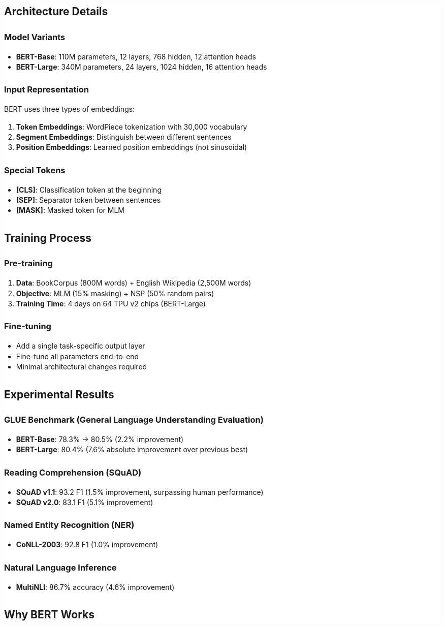 ## Architecture Details

### Model Variants
- **BERT-Base**: 110M parameters, 12 layers, 768 hidden, 12 attention heads
- **BERT-Large**: 340M parameters, 24 layers, 1024 hidden, 16 attention heads

### Input Representation
BERT uses three types of embeddings:
1. **Token Embeddings**: WordPiece tokenization with 30,000 vocabulary
2. **Segment Embeddings**: Distinguish between different sentences
3. **Position Embeddings**: Learned position embeddings (not sinusoidal)

### Special Tokens
- **[CLS]**: Classification token at the beginning
- **[SEP]**: Separator token between sentences
- **[MASK]**: Masked token for MLM

## Training Process

### Pre-training
1. **Data**: BookCorpus (800M words) + English Wikipedia (2,500M words)
2. **Objective**: MLM (15% masking) + NSP (50% random pairs)
3. **Training Time**: 4 days on 64 TPU v2 chips (BERT-Large)

### Fine-tuning
- Add a single task-specific output layer
- Fine-tune all parameters end-to-end
- Minimal architectural changes required

## Experimental Results

### GLUE Benchmark (General Language Understanding Evaluation)
- **BERT-Base**: 78.3% → 80.5% (2.2% improvement)
- **BERT-Large**: 80.4% (7.6% absolute improvement over previous best)

### Reading Comprehension (SQuAD)
- **SQuAD v1.1**: 93.2 F1 (1.5% improvement, surpassing human performance)
- **SQuAD v2.0**: 83.1 F1 (5.1% improvement)

### Named Entity Recognition (NER)
- **CoNLL-2003**: 92.8 F1 (1.0% improvement)

### Natural Language Inference
- **MultiNLI**: 86.7% accuracy (4.6% improvement)

## Why BERT Works

